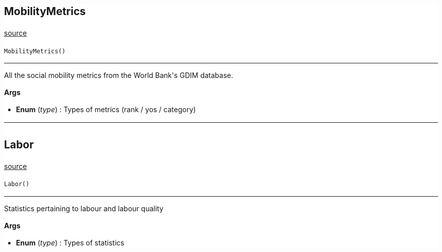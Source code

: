 
## MobilityMetrics
[source](https://github.com/arnos-stuff/open-borders-index\blob\master\openborders/data.py\#L215)
```python 
MobilityMetrics()
```


---
All the social mobility metrics from the World Bank's GDIM database.


**Args**

* **Enum** (_type_) : Types of metrics (rank / yos / category)


----


## Labor
[source](https://github.com/arnos-stuff/open-borders-index\blob\master\openborders/data.py\#L235)
```python 
Labor()
```


---
Statistics pertaining to labour and labour quality

**Args**

* **Enum** (_type_) : Types of statistics

